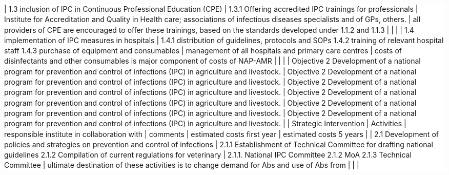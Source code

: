 | 1.3 inclusion of IPC in Continuous  Professional Education (CPE)                                                           | 1.3.1 Offering accredited IPC  trainings for professionals                                                                                                                                                                                                                                                                  | Institute for Accreditation  and Quality in Health care;  associations of infectious  diseases specialists and of  GPs, others.                                                                                                                        | all providers of CPE are  encouraged to offer  these trainings, based on  the standards developed  under 1.1.2 and 1.1.3                                                                                                            |                                                                                                                            |                                                                                                                            |
| 1.4 implementation of IPC  measures in hospitals                                                                           | 1.4.1 distribution of guidelines,  protocols and SOPs  1.4.2 training of relevant  hospital staff  1.4.3 purchase of equipment  and consumables                                                                                                                                                                             | management of all  hospitals and primary care  centres                                                                                                                                                                                                 | costs of disinfectants  and other consumables  is major component of  costs of NAP-AMR                                                                                                                                              |                                                                                                                            |                                                                                                                            |
| Objective 2 Development of a national program for prevention and control of infections (IPC) in agriculture and livestock. | Objective 2 Development of a national program for prevention and control of infections (IPC) in agriculture and livestock.                                                                                                                                                                                                  | Objective 2 Development of a national program for prevention and control of infections (IPC) in agriculture and livestock.                                                                                                                             | Objective 2 Development of a national program for prevention and control of infections (IPC) in agriculture and livestock.                                                                                                          | Objective 2 Development of a national program for prevention and control of infections (IPC) in agriculture and livestock. | Objective 2 Development of a national program for prevention and control of infections (IPC) in agriculture and livestock. |
| Strategic Intervention                                                                                                     | Activities                                                                                                                                                                                                                                                                                                                  | responsible institute in  collaboration with                                                                                                                                                                                                           | comments                                                                                                                                                                                                                            | estimated costs  first year                                                                                                | estimated costs 5  years                                                                                                   |
| 2.1 Development of policies and  strategies on prevention and  control of infections                                       | 2.1.1 Establishment of  Technical Committee for  drafting national guidelines   2.1.2 Compilation of current  regulations for veterinary                                                                                                                                                                                    | 2.1.1. National IPC  Committee  2.1.2 MoA  2.1.3 Technical Committee                                                                                                                                                                                   | ultimate destination of  these activities is to  change demand for Abs  and use of Abs from                                                                                                                                         |                                                                                                                            |                                                                                                                            |
